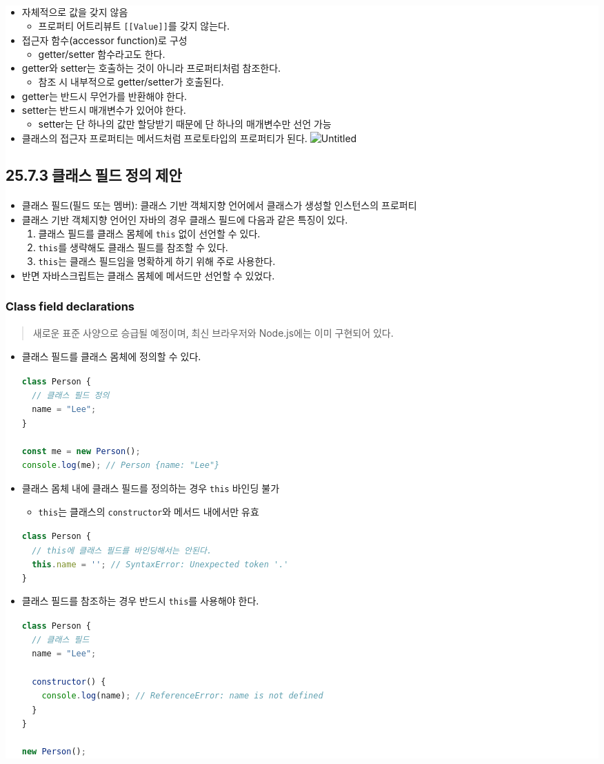 - 자체적으로 값을 갖지 않음
  - 프로퍼티 어트리뷰트 `[[Value]]`를 갖지 않는다.
- 접근자 함수(accessor function)로 구성
  - getter/setter 함수라고도 한다.
- getter와 setter는 호출하는 것이 아니라 프로퍼티처럼 참조한다.
  - 참조 시 내부적으로 getter/setter가 호출된다.
- getter는 반드시 무언가를 반환해야 한다.
- setter는 반드시 매개변수가 있어야 한다.
  - setter는 단 하나의 값만 할당받기 때문에 단 하나의 매개변수만 선언 가능
- 클래스의 접근자 프로퍼티는 메서드처럼 프로토타입의 프로퍼티가 된다.
  ![Untitled](https://s3-us-west-2.amazonaws.com/secure.notion-static.com/00fff199-abbc-4617-9d01-48c80cc40eff/Untitled.png)

## 25.7.3 클래스 필드 정의 제안

- 클래스 필드(필드 또는 멤버): 클래스 기반 객체지향 언어에서 클래스가 생성할 인스턴스의 프로퍼티
- 클래스 기반 객체지향 언어인 자바의 경우 클래스 필드에 다음과 같은 특징이 있다.
  1. 클래스 필드를 클래스 몸체에 `this` 없이 선언할 수 있다.
  2. `this`를 생략해도 클래스 필드를 참조할 수 있다.
  3. `this`는 클래스 필드임을 명확하게 하기 위해 주로 사용한다.
- 반면 자바스크립트는 클래스 몸체에 메서드만 선언할 수 있었다.

### Class field declarations

> 새로운 표준 사양으로 승급될 예정이며, 최신 브라우저와 Node.js에는 이미 구현되어 있다.

- 클래스 필드를 클래스 몸체에 정의할 수 있다.

  ```jsx
  class Person {
    // 클래스 필드 정의
    name = "Lee";
  }

  const me = new Person();
  console.log(me); // Person {name: "Lee"}
  ```

- 클래스 몸체 내에 클래스 필드를 정의하는 경우 `this` 바인딩 불가
  - `this`는 클래스의 `constructor`와 메서드 내에서만 유효
  ```jsx
  class Person {
    // this에 클래스 필드를 바인딩해서는 안된다.
    this.name = ''; // SyntaxError: Unexpected token '.'
  }
  ```
- 클래스 필드를 참조하는 경우 반드시 `this`를 사용해야 한다.

  ```jsx
  class Person {
    // 클래스 필드
    name = "Lee";

    constructor() {
      console.log(name); // ReferenceError: name is not defined
    }
  }

  new Person();
  ```
